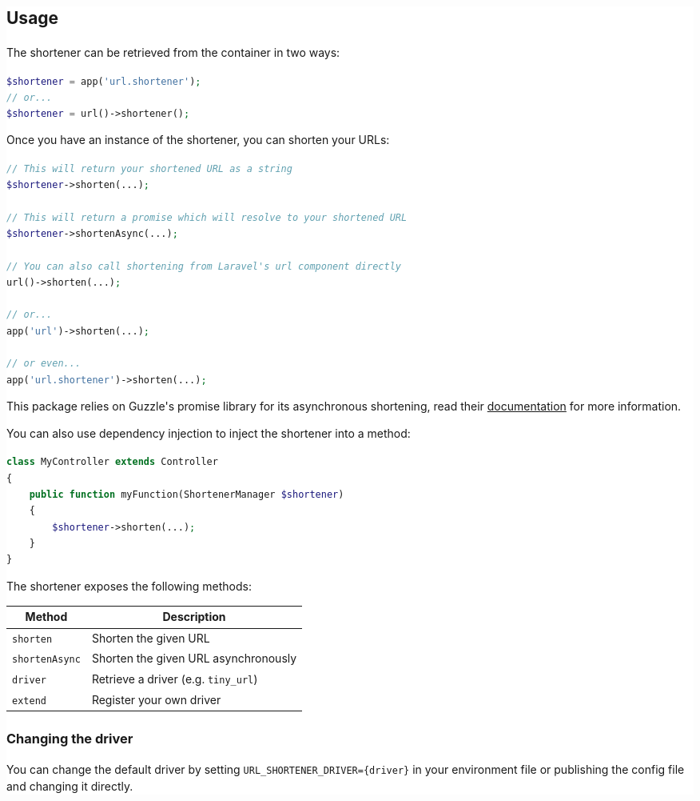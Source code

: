 ## Usage
The shortener can be retrieved from the container in two ways:

```php
$shortener = app('url.shortener');
// or...
$shortener = url()->shortener();
```

Once you have an instance of the shortener, you can shorten your URLs:

```php
// This will return your shortened URL as a string
$shortener->shorten(...);

// This will return a promise which will resolve to your shortened URL
$shortener->shortenAsync(...);

// You can also call shortening from Laravel's url component directly
url()->shorten(...);

// or...
app('url')->shorten(...);

// or even...
app('url.shortener')->shorten(...);
```

This package relies on Guzzle's promise library for its asynchronous shortening, read their
[documentation](https://github.com/guzzle/promises) for more information.

You can also use dependency injection to inject the shortener into a method:

```php
class MyController extends Controller
{
    public function myFunction(ShortenerManager $shortener)
    {
        $shortener->shorten(...);
    }
}
```

The shortener exposes the following methods:

Method         | Description
---------------|-------------------------------------
`shorten`      | Shorten the given URL
`shortenAsync` | Shorten the given URL asynchronously
`driver`       | Retrieve a driver (e.g. `tiny_url`)
`extend`       | Register your own driver

### Changing the driver
You can change the default driver by setting `URL_SHORTENER_DRIVER={driver}` in your environment file or publishing the
config file and changing it directly.
